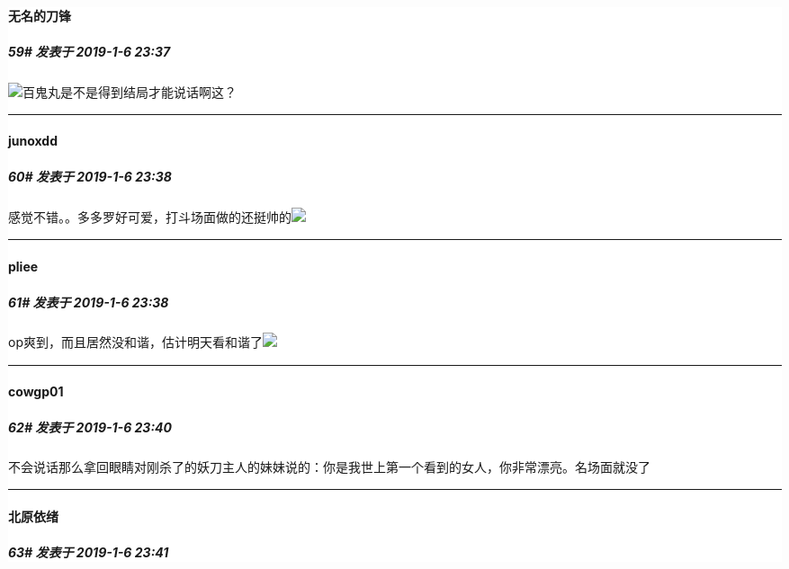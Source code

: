 ####  无名的刀锋  
##### 59#       发表于 2019-1-6 23:37



<img src="https://static.saraba1st.com/image/smiley/face2017/018.png" referrerpolicy="no-referrer">百鬼丸是不是得到结局才能说话啊这？







-----

####  junoxdd  
##### 60#       发表于 2019-1-6 23:38




感觉不错。。多多罗好可爱，打斗场面做的还挺帅的<img src="https://static.saraba1st.com/image/smiley/face2017/062.gif" referrerpolicy="no-referrer">







-----

####  pliee  
##### 61#       发表于 2019-1-6 23:38




op爽到，而且居然没和谐，估计明天看和谐了<img src="https://static.saraba1st.com/image/smiley/face2017/049.png" referrerpolicy="no-referrer">







-----

####  cowgp01  
##### 62#       发表于 2019-1-6 23:40




不会说话那么拿回眼睛对刚杀了的妖刀主人的妹妹说的：你是我世上第一个看到的女人，你非常漂亮。名场面就没了







-----

####  北原依绪  
##### 63#       发表于 2019-1-6 23:41

